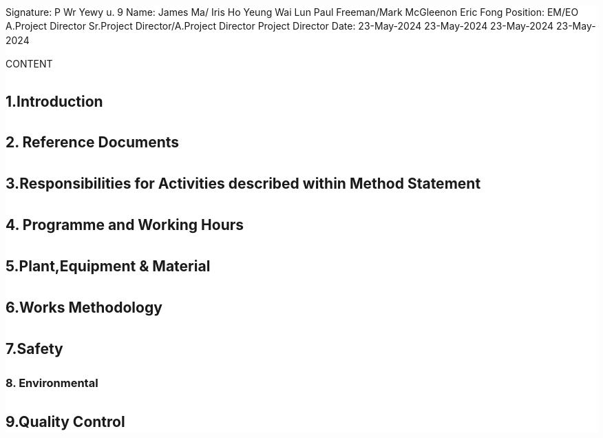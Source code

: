 <td colspan="1" rowspan="1">Signature:</td>
<td colspan="1" rowspan="1">P</td>
<td colspan="1" rowspan="1">Wr Yewy</td>
<td colspan="1" rowspan="1">u. </td>
<td colspan="1" rowspan="1">9</td>
</tr><tr>
<td colspan="1" rowspan="1">Name:</td>
<td colspan="1" rowspan="1">James Ma/ Iris Ho</td>
<td colspan="1" rowspan="1">Yeung Wai Lun</td>
<td colspan="1" rowspan="1">Paul Freeman/Mark McGleenon</td>
<td colspan="1" rowspan="1">Eric Fong</td>
</tr><tr>
<td colspan="1" rowspan="1">Position:</td>
<td colspan="1" rowspan="1">EM/EO</td>
<td colspan="1" rowspan="1">A.Project Director</td>
<td colspan="1" rowspan="1">Sr.Project Director/A.Project Director</td>
<td colspan="1" rowspan="1">Project Director</td>
</tr><tr>
<td colspan="1" rowspan="1">Date:</td>
<td colspan="1" rowspan="1">23-May-2024</td>
<td colspan="1" rowspan="1">23-May-2024</td>
<td colspan="1" rowspan="1">23-May-2024</td>
<td colspan="1" rowspan="1">23-May-2024</td>
</tr></table>

CONTENT



## 1.Introduction

## 2. Reference Documents

## 3.Responsibilities for Activities described within Method Statement

## 4. Programme and Working Hours

## 5.Plant,Equipment & Material

## 6.Works Methodology

## 7.Safety

### 8. Environmental

## 9.Quality Control
